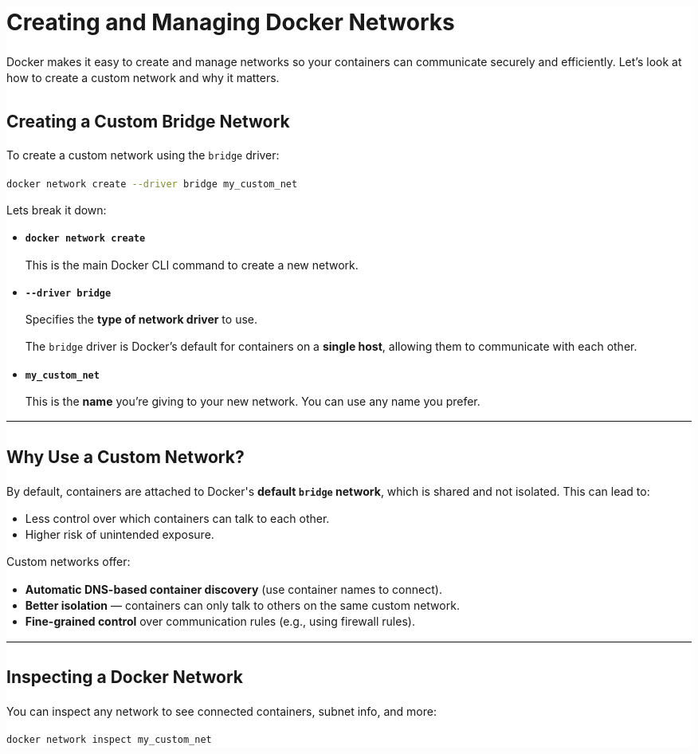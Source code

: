 # **Creating and Managing Docker Networks**

Docker makes it easy to create and manage networks so your containers can communicate securely and efficiently. Let’s look at how to create a custom network and why it matters.

## **Creating a Custom Bridge Network**

To create a custom network using the `bridge` driver:

```bash
docker network create --driver bridge my_custom_net

```

Lets break it down:

- **`docker network create`**
    
    This is the main Docker CLI command to create a new network.
    
- **`--driver bridge`**
    
    Specifies the **type of network driver** to use.
    
    The `bridge` driver is Docker’s default for containers on a **single host**, allowing them to communicate with each other.
    
- **`my_custom_net`**
    
    This is the **name** you’re giving to your new network. You can use any name you prefer.
    

---

## **Why Use a Custom Network?**

By default, containers are attached to Docker's **default `bridge` network**, which is shared and not isolated. This can lead to:

- Less control over which containers can talk to each other.
- Higher risk of unintended exposure.

Custom networks offer:

- **Automatic DNS-based container discovery** (use container names to connect).
- **Better isolation** — containers can only talk to others on the same custom network.
- **Fine-grained control** over communication rules (e.g., using firewall rules).

---

## **Inspecting a Docker Network**

You can inspect any network to see connected containers, subnet info, and more:

```bash
docker network inspect my_custom_net

```
